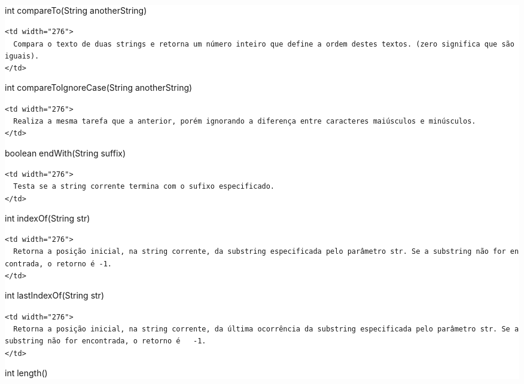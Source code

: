   <tr>
    <td width="300">
      int compareTo(String anotherString)
    </td>
    
    <td width="276">
      Compara o texto de duas strings e retorna um número inteiro que define a ordem destes textos. (zero significa que são iguais).
    </td>
  </tr>
  
  <tr>
    <td width="300">
      int compareToIgnoreCase(String anotherString)
    </td>
    
    <td width="276">
      Realiza a mesma tarefa que a anterior, porém ignorando a diferença entre caracteres maiúsculos e minúsculos.
    </td>
  </tr>
  
  <tr>
    <td width="300">
      boolean endWith(String suffix)
    </td>
    
    <td width="276">
      Testa se a string corrente termina com o sufixo especificado.
    </td>
  </tr>
  
  <tr>
    <td width="300">
      int indexOf(String str)
    </td>
    
    <td width="276">
      Retorna a posição inicial, na string corrente, da substring especificada pelo parâmetro str. Se a substring não for encontrada, o retorno é -1.
    </td>
  </tr>
  
  <tr>
    <td width="300">
      int lastIndexOf(String str)
    </td>
    
    <td width="276">
      Retorna a posição inicial, na string corrente, da última ocorrência da substring especificada pelo parâmetro str. Se a substring não for encontrada, o retorno é   -1.
    </td>
  </tr>
  
  <tr>
    <td width="300">
      int length()
    </td>
    